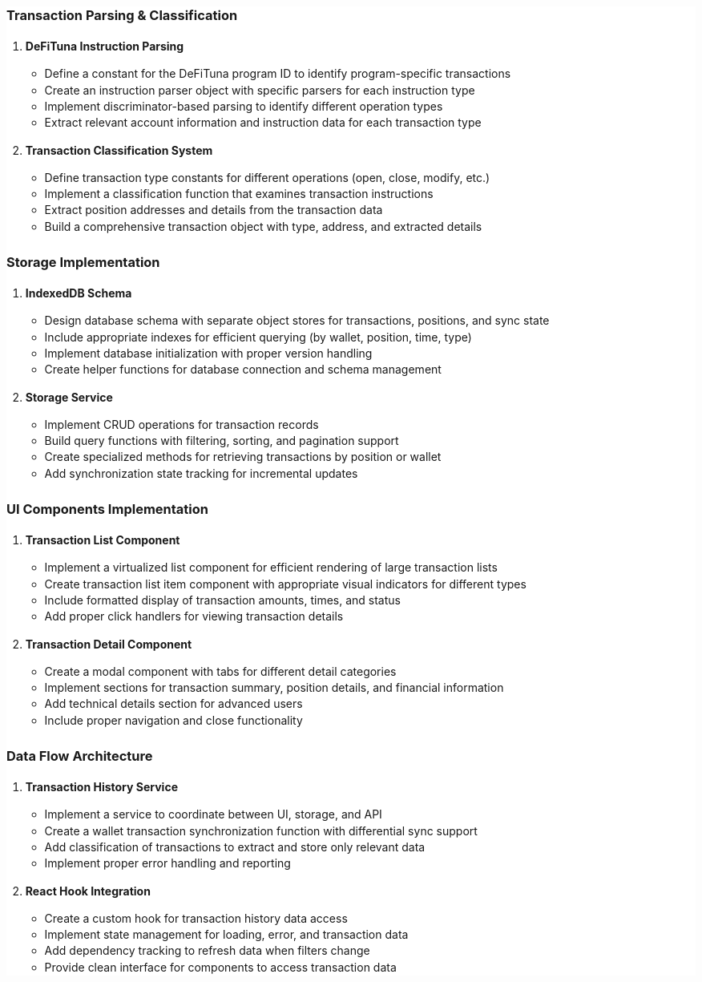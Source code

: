 ### Transaction Parsing & Classification

1. **DeFiTuna Instruction Parsing**
   - Define a constant for the DeFiTuna program ID to identify program-specific transactions
   - Create an instruction parser object with specific parsers for each instruction type
   - Implement discriminator-based parsing to identify different operation types
   - Extract relevant account information and instruction data for each transaction type

2. **Transaction Classification System**
   - Define transaction type constants for different operations (open, close, modify, etc.)
   - Implement a classification function that examines transaction instructions
   - Extract position addresses and details from the transaction data
   - Build a comprehensive transaction object with type, address, and extracted details

### Storage Implementation

1. **IndexedDB Schema**
   - Design database schema with separate object stores for transactions, positions, and sync state
   - Include appropriate indexes for efficient querying (by wallet, position, time, type)
   - Implement database initialization with proper version handling
   - Create helper functions for database connection and schema management

2. **Storage Service**
   - Implement CRUD operations for transaction records
   - Build query functions with filtering, sorting, and pagination support
   - Create specialized methods for retrieving transactions by position or wallet
   - Add synchronization state tracking for incremental updates

### UI Components Implementation

1. **Transaction List Component**
   - Implement a virtualized list component for efficient rendering of large transaction lists
   - Create transaction list item component with appropriate visual indicators for different types
   - Include formatted display of transaction amounts, times, and status
   - Add proper click handlers for viewing transaction details

2. **Transaction Detail Component**
   - Create a modal component with tabs for different detail categories
   - Implement sections for transaction summary, position details, and financial information
   - Add technical details section for advanced users
   - Include proper navigation and close functionality

### Data Flow Architecture

1. **Transaction History Service**
   - Implement a service to coordinate between UI, storage, and API
   - Create a wallet transaction synchronization function with differential sync support
   - Add classification of transactions to extract and store only relevant data
   - Implement proper error handling and reporting

2. **React Hook Integration**
   - Create a custom hook for transaction history data access
   - Implement state management for loading, error, and transaction data
   - Add dependency tracking to refresh data when filters change
   - Provide clean interface for components to access transaction data
